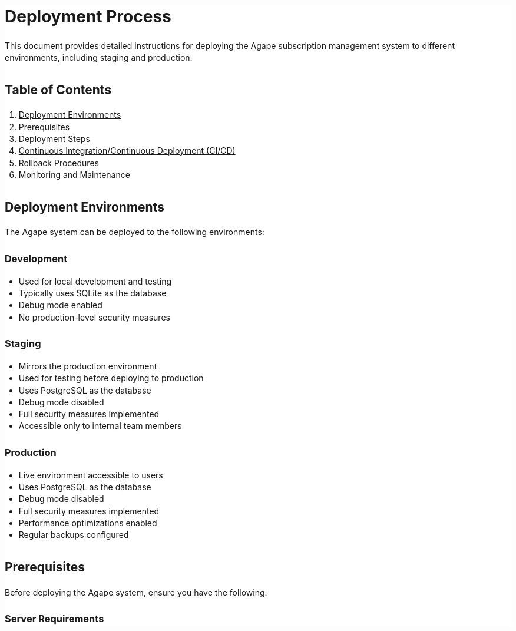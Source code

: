 # Deployment Process

This document provides detailed instructions for deploying the Agape subscription management system to different environments, including staging and production.

## Table of Contents

1. [Deployment Environments](#deployment-environments)
2. [Prerequisites](#prerequisites)
3. [Deployment Steps](#deployment-steps)
4. [Continuous Integration/Continuous Deployment (CI/CD)](#continuous-integrationcontinuous-deployment-cicd)
5. [Rollback Procedures](#rollback-procedures)
6. [Monitoring and Maintenance](#monitoring-and-maintenance)

## Deployment Environments

The Agape system can be deployed to the following environments:

### Development

- Used for local development and testing
- Typically uses SQLite as the database
- Debug mode enabled
- No production-level security measures

### Staging

- Mirrors the production environment
- Used for testing before deploying to production
- Uses PostgreSQL as the database
- Debug mode disabled
- Full security measures implemented
- Accessible only to internal team members

### Production

- Live environment accessible to users
- Uses PostgreSQL as the database
- Debug mode disabled
- Full security measures implemented
- Performance optimizations enabled
- Regular backups configured

## Prerequisites

Before deploying the Agape system, ensure you have the following:

### Server Requirements
